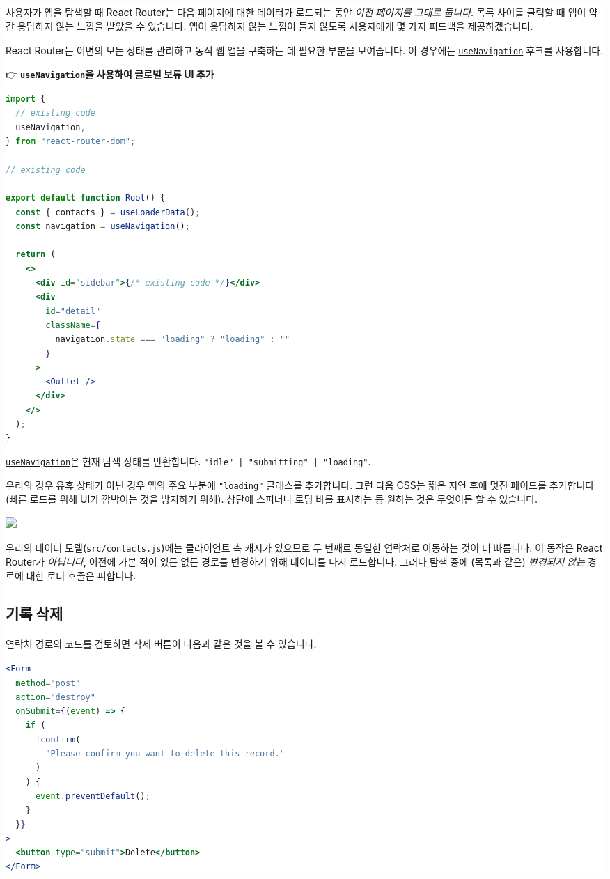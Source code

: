 사용자가 앱을 탐색할 때 React Router는 다음 페이지에 대한 데이터가 로드되는 동안 _이전 페이지를 그대로 둡니다_. 목록 사이를 클릭할 때 앱이 약간 응답하지 않는 느낌을 받았을 수 있습니다. 앱이 응답하지 않는 느낌이 들지 않도록 사용자에게 몇 가지 피드백을 제공하겠습니다.

React Router는 이면의 모든 상태를 관리하고 동적 웹 앱을 구축하는 데 필요한 부분을 보여줍니다. 이 경우에는 [`useNavigation`][usenavigation] 후크를 사용합니다.

👉 **`useNavigation`을 사용하여 글로벌 보류 UI 추가**

```jsx filename=src/routes/root.jsx lines=[3,10,17-19]
import {
  // existing code
  useNavigation,
} from "react-router-dom";

// existing code

export default function Root() {
  const { contacts } = useLoaderData();
  const navigation = useNavigation();

  return (
    <>
      <div id="sidebar">{/* existing code */}</div>
      <div
        id="detail"
        className={
          navigation.state === "loading" ? "loading" : ""
        }
      >
        <Outlet />
      </div>
    </>
  );
}
```

[`useNavigation`][usenavigation]은 현재 탐색 상태를 반환합니다. `"idle" | "submitting" | "loading"`.

우리의 경우 유휴 상태가 아닌 경우 앱의 주요 부분에 `"loading"` 클래스를 추가합니다. 그런 다음 CSS는 짧은 지연 후에 멋진 페이드를 추가합니다(빠른 로드를 위해 UI가 깜박이는 것을 방지하기 위해). 상단에 스피너나 로딩 바를 표시하는 등 원하는 것은 무엇이든 할 수 있습니다.

<img class="tutorial" loading="lazy" src="/_docs/tutorial/16.webp" />

우리의 데이터 모델(`src/contacts.js`)에는 클라이언트 측 캐시가 있으므로 두 번째로 동일한 연락처로 이동하는 것이 더 빠릅니다. 이 동작은 React Router가 _아닙니다_, 이전에 가본 적이 있든 없든 경로를 변경하기 위해 데이터를 다시 로드합니다. 그러나 탐색 중에 (목록과 같은) _변경되지 않는_ 경로에 대한 로더 호출은 피합니다.

## 기록 삭제

연락처 경로의 코드를 검토하면 삭제 버튼이 다음과 같은 것을 볼 수 있습니다.

```jsx filename=src/routes/contact.jsx lines=[3]
<Form
  method="post"
  action="destroy"
  onSubmit={(event) => {
    if (
      !confirm(
        "Please confirm you want to delete this record."
      )
    ) {
      event.preventDefault();
    }
  }}
>
  <button type="submit">Delete</button>
</Form>
```


[vite]: https://vitejs.dev/guide/
[node]: https://nodejs.org
[createbrowserrouter]: ../routers/create-browser-router
[route]: ../route/route
[tutorial-css]: https://gist.githubusercontent.com/ryanflorence/ba20d473ef59e1965543fa013ae4163f/raw/499707f25a5690d490c7b3d54c65c65eb895930c/react-router-6.4-tutorial-css.css
[tutorial-data]: https://gist.githubusercontent.com/ryanflorence/1e7f5d3344c0db4a8394292c157cd305/raw/f7ff21e9ae7ffd55bfaaaf320e09c6a08a8a6611/contacts.js
[routeelement]: ../route/route#element
[jim]: https://blog.jim-nielsen.com/
[errorelement]: ../route/error-element
[userouteerror]: ../hooks/use-route-error
[isrouteerrorresponse]: ../utils/is-route-error-response
[outlet]: ../components/outlet
[link]: ../components/link
[setup]: #setup
[loader]: ../route/loader
[useloaderdata]: ../hooks/use-loader-data
[action]: ../route/action
[params]: ../route/loader#params
[form]: ../components/form
[request]: https://developer.mozilla.org/en-US/docs/Web/API/Request
[formdata]: https://developer.mozilla.org/en-US/docs/Web/API/FormData
[fromentries]: https://developer.mozilla.org/en-US/docs/Web/JavaScript/Reference/Global_Objects/Object/fromEntries
[requestformdata]: https://developer.mozilla.org/en-US/docs/Web/API/Request/formData
[response]: https://developer.mozilla.org/en-US/docs/Web/API/Response
[redirect]: ../fetch/redirect
[returningresponses]: ../route/loader#returning-responses
[usenavigation]: ../hooks/use-navigation
[index]: ../route/route#index
[path]: ../route/route#path
[usenavigate]: ../hooks/use-navigate
[uselocation]: ../hooks/use-location
[urlsearchparams]: https://developer.mozilla.org/en-US/docs/Web/API/URLSearchParams
[usesubmit]: ../hooks/use-submit
[navlink]: ../components/nav-link
[usefetcher]: ../hooks/use-fetcher
[fetcherstate]: ../hooks/use-fetcher#fetcherstate